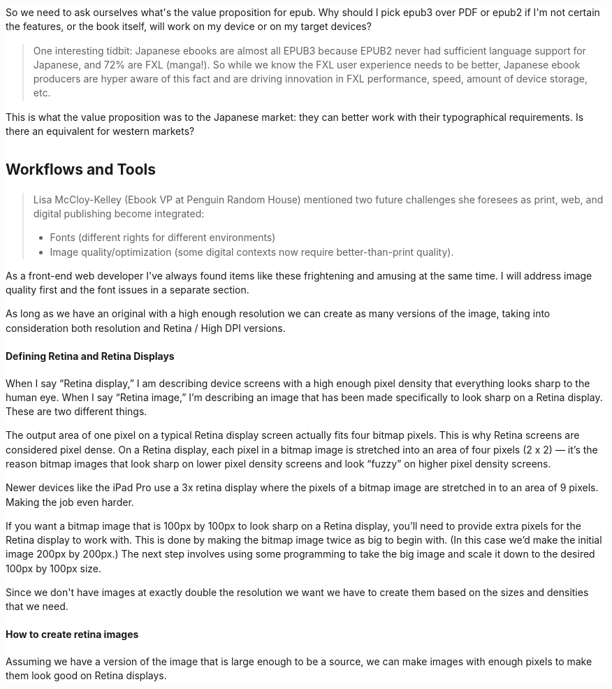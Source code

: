 So we need to ask ourselves what's the value proposition for epub. Why should I pick epub3 over PDF or epub2 if I'm not certain the features, or the book itself, will work on my device or on my target devices?

> One interesting tidbit: Japanese ebooks are almost all EPUB3 because EPUB2 never had sufficient language support for Japanese, and 72% are FXL (manga!). So while we know the FXL user experience needs to be better, Japanese ebook producers are hyper aware of this fact and are driving innovation in FXL performance, speed, amount of device storage, etc.

This is what the value proposition was to the Japanese market: they can better work with their typographical requirements. Is there an equivalent for western markets?

<a id="markdown-workflows-and-tools" name="workflows-and-tools"></a>
## Workflows and Tools

> Lisa McCloy-Kelley (Ebook VP at Penguin Random House) mentioned two future challenges she foresees as print, web, and digital publishing become integrated:
>  - Fonts (different rights for different environments)
>  - Image quality/optimization (some digital contexts now require better-than-print quality).

As a front-end web developer I've always found items like these frightening and amusing at the same time. I will address image quality first and the font issues in a separate section.

As long as we have an original with a high enough resolution we can create as many versions of the image, taking into consideration both resolution and Retina / High DPI versions.

<a id="markdown-defining-retina-and-retina-displays" name="defining-retina-and-retina-displays"></a>
#### Defining Retina and Retina Displays

When I say “Retina display,” I am describing device screens with a high enough pixel density that everything looks sharp to the human eye. When I say “Retina image,” I’m describing an image that has been made specifically to look sharp on a Retina display. These are two different things.

The output area of one pixel on a typical Retina display screen actually fits four bitmap pixels. This is why Retina screens are considered pixel dense. On a Retina display, each pixel in a bitmap image is stretched into an area of four pixels (2 x 2) — it’s the reason bitmap images that look sharp on lower pixel density screens and look “fuzzy” on higher pixel density screens.

Newer devices like the iPad Pro use a 3x retina display where the pixels of a bitmap image are stretched in to an area of 9 pixels. Making the job even harder.

If you want a bitmap image that is 100px by 100px to look sharp on a Retina display, you’ll need to provide extra pixels for the Retina display to work with. This is done by making the bitmap image twice as big to begin with. (In this case we’d make the initial image 200px by 200px.) The next step involves using some programming to take the big image and scale it down to the desired 100px by 100px size.

Since we don't have images at exactly double the resolution we want we have to create them based on the sizes and densities that we need.

<a id="markdown-how-to-create-retina-images" name="how-to-create-retina-images"></a>
#### How to create retina images

Assuming we have a version of the image that is large enough to be a source, we can make images with enough pixels to make them look good on Retina displays.
